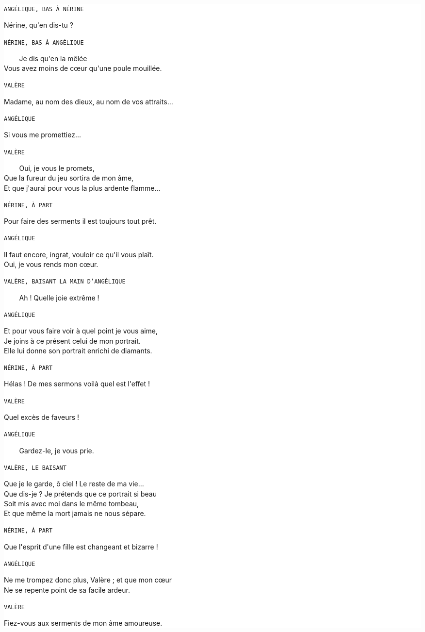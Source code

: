     ANGÉLIQUE, BAS À NÉRINE
Nérine, qu'en dis-tu ?  

    NÉRINE, BAS À ANGÉLIQUE
        Je dis qu'en la mêlée  
Vous avez moins de cœur qu'une poule mouillée.  

    VALÈRE
Madame, au nom des dieux, au nom de vos attraits...  

    ANGÉLIQUE
Si vous me promettiez...  

    VALÈRE
        Oui, je vous le promets,  
Que la fureur du jeu sortira de mon âme,  
Et que j'aurai pour vous la plus ardente flamme...  

    NÉRINE, À PART
Pour faire des serments il est toujours tout prêt.  

    ANGÉLIQUE
Il faut encore, ingrat, vouloir ce qu'il vous plaît.  
Oui, je vous rends mon cœur.  

    VALÈRE, BAISANT LA MAIN D’ANGÉLIQUE
        Ah ! Quelle joie extrême !  

    ANGÉLIQUE
Et pour vous faire voir à quel point je vous aime,  
Je joins à ce présent celui de mon portrait.  
Elle lui donne son portrait enrichi de diamants.


    NÉRINE, À PART
Hélas ! De mes sermons voilà quel est l'effet !  

    VALÈRE
Quel excès de faveurs !  

    ANGÉLIQUE
        Gardez-le, je vous prie.  

    VALÈRE, LE BAISANT
Que je le garde, ô ciel ! Le reste de ma vie...  
Que dis-je ? Je prétends que ce portrait si beau  
Soit mis avec moi dans le même tombeau,  
Et que même la mort jamais ne nous sépare.  

    NÉRINE, À PART
Que l'esprit d'une fille est changeant et bizarre !  

    ANGÉLIQUE
Ne me trompez donc plus, Valère ; et que mon cœur  
Ne se repente point de sa facile ardeur.  

    VALÈRE
Fiez-vous aux serments de mon âme amoureuse.  
